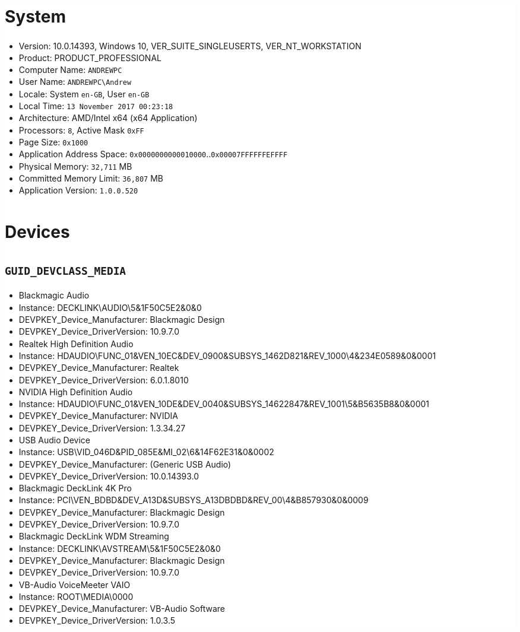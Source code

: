 # System

 * Version: 10.0.14393, Windows 10, VER_SUITE_SINGLEUSERTS, VER_NT_WORKSTATION
 * Product: PRODUCT_PROFESSIONAL
 * Computer Name: `ANDREWPC`
 * User Name: `ANDREWPC\Andrew` 
 * Locale: System `en-GB`, User `en-GB`
 * Local Time: `13 November 2017 00:23:18`
 * Architecture: AMD/Intel x64 (x64 Application)
 * Processors: `8`, Active Mask `0xFF`
 * Page Size: `0x1000`
 * Application Address Space: `0x0000000000010000`..`0x00007FFFFFFEFFFF`
 * Physical Memory: `32,711` MB
 * Committed Memory Limit: `36,807` MB
 * Application Version: `1.0.0.520`

# Devices

## `GUID_DEVCLASS_MEDIA`

 * Blackmagic Audio
  * Instance: DECKLINK\AUDIO\5&1F50C5E2&0&0
  * DEVPKEY_Device_Manufacturer: Blackmagic Design
  * DEVPKEY_Device_DriverVersion: 10.9.7.0
 * Realtek High Definition Audio
  * Instance: HDAUDIO\FUNC_01&VEN_10EC&DEV_0900&SUBSYS_1462D821&REV_1000\4&234E0589&0&0001
  * DEVPKEY_Device_Manufacturer: Realtek
  * DEVPKEY_Device_DriverVersion: 6.0.1.8010
 * NVIDIA High Definition Audio
  * Instance: HDAUDIO\FUNC_01&VEN_10DE&DEV_0040&SUBSYS_14622847&REV_1001\5&B5635B8&0&0001
  * DEVPKEY_Device_Manufacturer: NVIDIA
  * DEVPKEY_Device_DriverVersion: 1.3.34.27
 * USB Audio Device
  * Instance: USB\VID_046D&PID_085E&MI_02\6&14F62E31&0&0002
  * DEVPKEY_Device_Manufacturer: (Generic USB Audio)
  * DEVPKEY_Device_DriverVersion: 10.0.14393.0
 * Blackmagic DeckLink 4K Pro
  * Instance: PCI\VEN_BDBD&DEV_A13D&SUBSYS_A13DBDBD&REV_00\4&B857930&0&0009
  * DEVPKEY_Device_Manufacturer: Blackmagic Design
  * DEVPKEY_Device_DriverVersion: 10.9.7.0
 * Blackmagic DeckLink WDM Streaming
  * Instance: DECKLINK\AVSTREAM\5&1F50C5E2&0&0
  * DEVPKEY_Device_Manufacturer: Blackmagic Design
  * DEVPKEY_Device_DriverVersion: 10.9.7.0
 * VB-Audio VoiceMeeter VAIO
  * Instance: ROOT\MEDIA\0000
  * DEVPKEY_Device_Manufacturer: VB-Audio Software
  * DEVPKEY_Device_DriverVersion: 1.0.3.5
